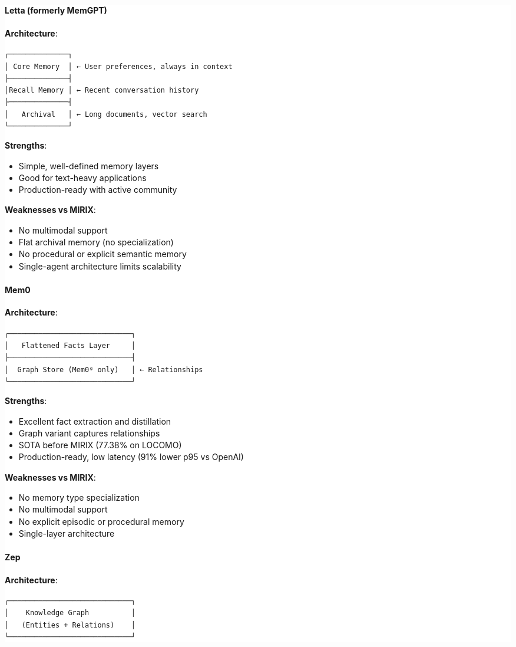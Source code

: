 #### Letta (formerly MemGPT)

**Architecture**:
```
┌──────────────┐
│ Core Memory  │ ← User preferences, always in context
├──────────────┤
│Recall Memory │ ← Recent conversation history
├──────────────┤
│   Archival   │ ← Long documents, vector search
└──────────────┘
```

**Strengths**:
- Simple, well-defined memory layers
- Good for text-heavy applications
- Production-ready with active community

**Weaknesses vs MIRIX**:
- No multimodal support
- Flat archival memory (no specialization)
- No procedural or explicit semantic memory
- Single-agent architecture limits scalability

#### Mem0

**Architecture**:
```
┌─────────────────────────────┐
│   Flattened Facts Layer     │
├─────────────────────────────┤
│  Graph Store (Mem0ᵍ only)   │ ← Relationships
└─────────────────────────────┘
```

**Strengths**:
- Excellent fact extraction and distillation
- Graph variant captures relationships
- SOTA before MIRIX (77.38% on LOCOMO)
- Production-ready, low latency (91% lower p95 vs OpenAI)

**Weaknesses vs MIRIX**:
- No memory type specialization
- No multimodal support
- No explicit episodic or procedural memory
- Single-layer architecture

#### Zep

**Architecture**:
```
┌─────────────────────────────┐
│    Knowledge Graph          │
│   (Entities + Relations)    │
└─────────────────────────────┘
```
